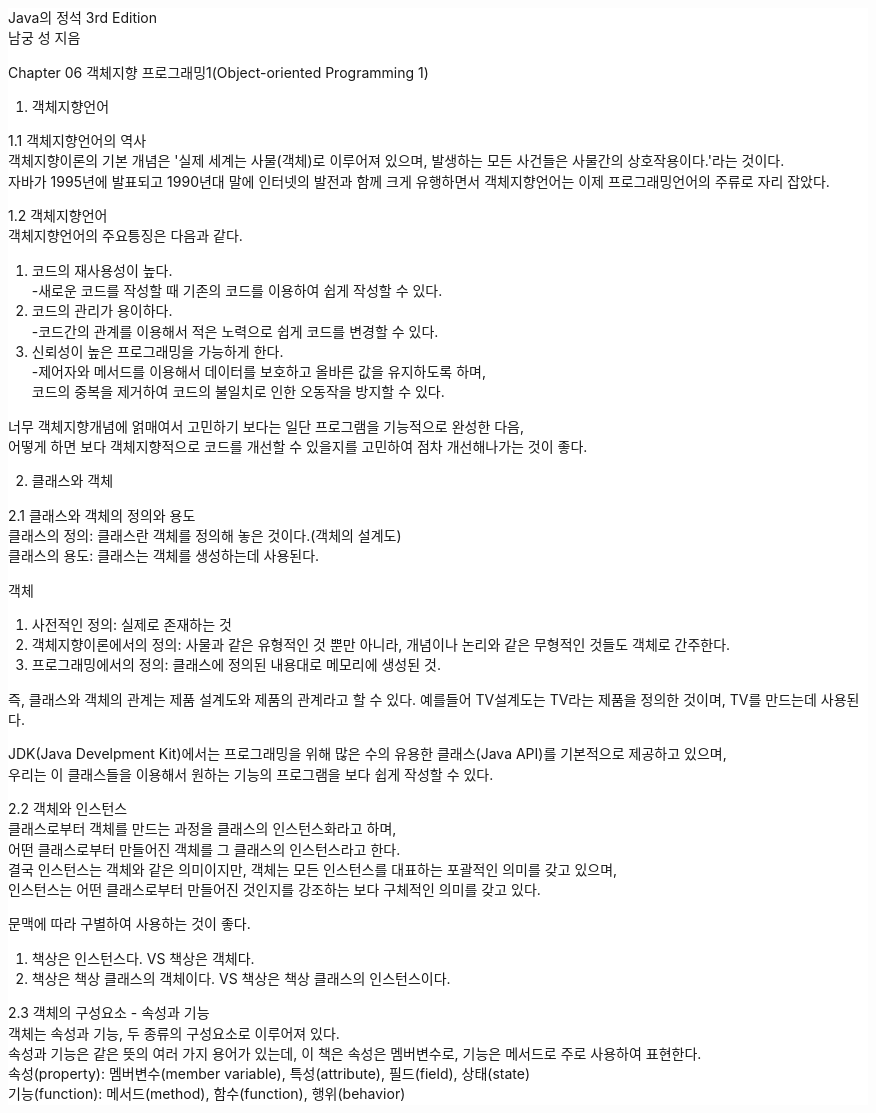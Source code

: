 Java의 정석 3rd Edition  
남궁 성 지음  


Chapter 06 객체지향 프로그래밍1(Object-oriented Programming 1)  

1. 객체지향언어  

1.1 객체지향언어의 역사  
객체지향이론의 기본 개념은 '실제 세계는 사물(객체)로 이루어져 있으며, 발생하는 모든 사건들은 사물간의 상호작용이다.'라는 것이다.  
자바가 1995년에 발표되고 1990년대 말에 인터넷의 발전과 함께 크게 유행하면서 객체지향언어는 이제 프로그래밍언어의 주류로 자리 잡았다.  


1.2 객체지향언어  
객체지향언어의 주요틍징은 다음과 같다.  
1. 코드의 재사용성이 높다.  
-새로운 코드를 작성할 때 기존의 코드를 이용하여 쉽게 작성할 수 있다.  
2. 코드의 관리가 용이하다.  
-코드간의 관계를 이용해서 적은 노력으로 쉽게 코드를 변경할 수 있다.  
3. 신뢰성이 높은 프로그래밍을 가능하게 한다.  
-제어자와 메서드를 이용해서 데이터를 보호하고 올바른 값을 유지하도록 하며,  
코드의 중복을 제거하여 코드의 불일치로 인한 오동작을 방지할 수 있다.  

너무 객체지향개념에 얽매여서 고민하기 보다는 일단 프로그램을 기능적으로 완성한 다음,  
어떻게 하면 보다 객체지향적으로 코드를 개선할 수 있을지를 고민하여 점차 개선해나가는 것이 좋다.



2. 클래스와 객체  

2.1 클래스와 객체의 정의와 용도  
클래스의 정의: 클래스란 객체를 정의해 놓은 것이다.(객체의 설계도)  
클래스의 용도: 클래스는 객체를 생성하는데 사용된다.  

객체
1. 사전적인 정의: 실제로 존재하는 것  
2. 객체지향이론에서의 정의: 사물과 같은 유형적인 것 뿐만 아니라, 개념이나 논리와 같은 무형적인 것들도 객체로 간주한다.  
3. 프로그래밍에서의 정의: 클래스에 정의된 내용대로 메모리에 생성된 것.  

즉, 클래스와 객체의 관계는 제품 설계도와 제품의 관계라고 할 수 있다. 예를들어 TV설계도는 TV라는 제품을 정의한 것이며, TV를 만드는데 사용된다.  

JDK(Java Develpment Kit)에서는 프로그래밍을 위해 많은 수의 유용한 클래스(Java API)를 기본적으로 제공하고 있으며,  
우리는 이 클래스들을 이용해서 원하는 기능의 프로그램을 보다 쉽게 작성할 수 있다.  


2.2 객체와 인스턴스  
클래스로부터 객체를 만드는 과정을 클래스의 인스턴스화라고 하며,  
어떤 클래스로부터 만들어진 객체를 그 클래스의 인스턴스라고 한다.  
결국 인스턴스는 객체와 같은 의미이지만, 객체는 모든 인스턴스를 대표하는 포괄적인 의미를 갖고 있으며,  
인스턴스는 어떤 클래스로부터 만들어진 것인지를 강조하는 보다 구체적인 의미를 갖고 있다.  

문맥에 따라 구별하여 사용하는 것이 좋다.  
1. 책상은 인스턴스다. VS 책상은 객체다.  
2. 책상은 책상 클래스의 객체이다. VS 책상은 책상 클래스의 인스턴스이다.  


2.3 객체의 구성요소 - 속성과 기능  
객체는 속성과 기능, 두 종류의 구성요소로 이루어져 있다.  
속성과 기능은 같은 뜻의 여러 가지 용어가 있는데, 이 책은 속성은 멤버변수로, 기능은 메서드로 주로 사용하여 표현한다.  
속성(property): 멤버변수(member variable), 특성(attribute), 필드(field), 상태(state)  
기능(function): 메서드(method), 함수(function), 행위(behavior)  
